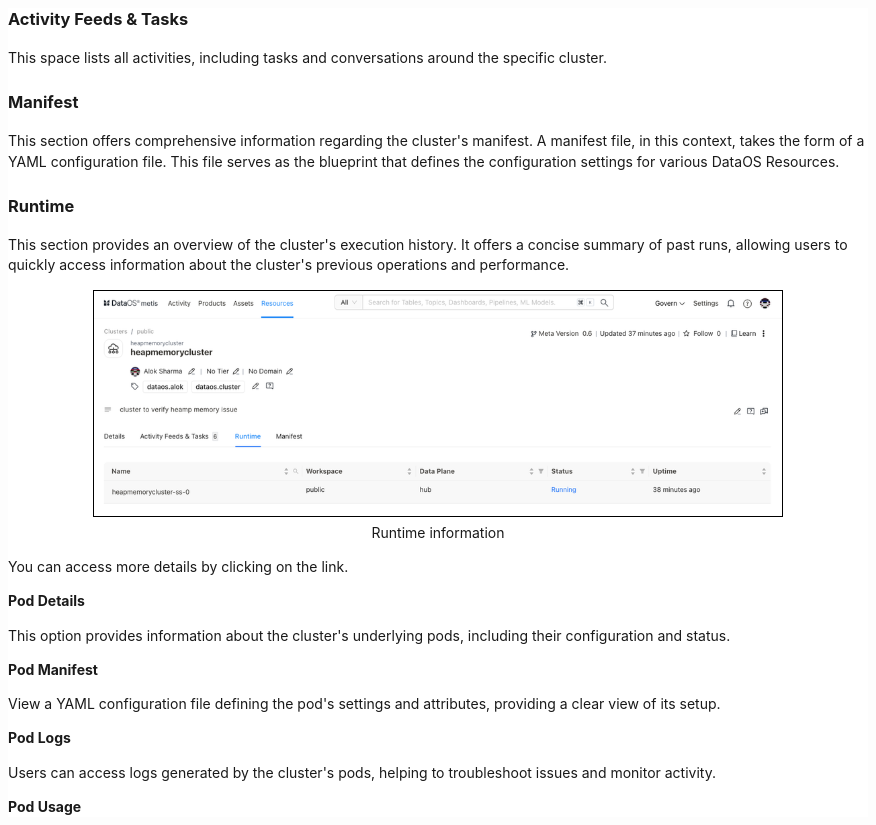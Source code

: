 ### **Activity Feeds & Tasks**

This space lists all activities, including tasks and conversations around the specific cluster.

### **Manifest**

This section offers comprehensive information regarding the cluster's manifest. A manifest file, in this context, takes the form of a YAML configuration file. This file serves as the blueprint that defines the configuration settings for various DataOS Resources. 

### **Runtime**

This section provides an overview of the cluster's execution history. It offers a concise summary of past runs, allowing users to quickly access information about the cluster's previous operations and performance.

<div style="text-align: center;">
  <img src="/interfaces/metis/metis_ui_resources/metis_resources_clusters/cluster_runtime.png" alt="Runtime information" style="border:1px solid black; width: 80%; height: auto;">
  <figcaption>Runtime information</figcaption>
</div>


You can access more details by clicking on the link.

**Pod Details** 

This option provides information about the cluster's underlying pods, including their configuration and status.

**Pod Manifest**

View a YAML configuration file defining the pod's settings and attributes, providing a clear view of its setup.

**Pod Logs**

Users can access logs generated by the cluster's pods, helping to troubleshoot issues and monitor activity.

**Pod Usage**
